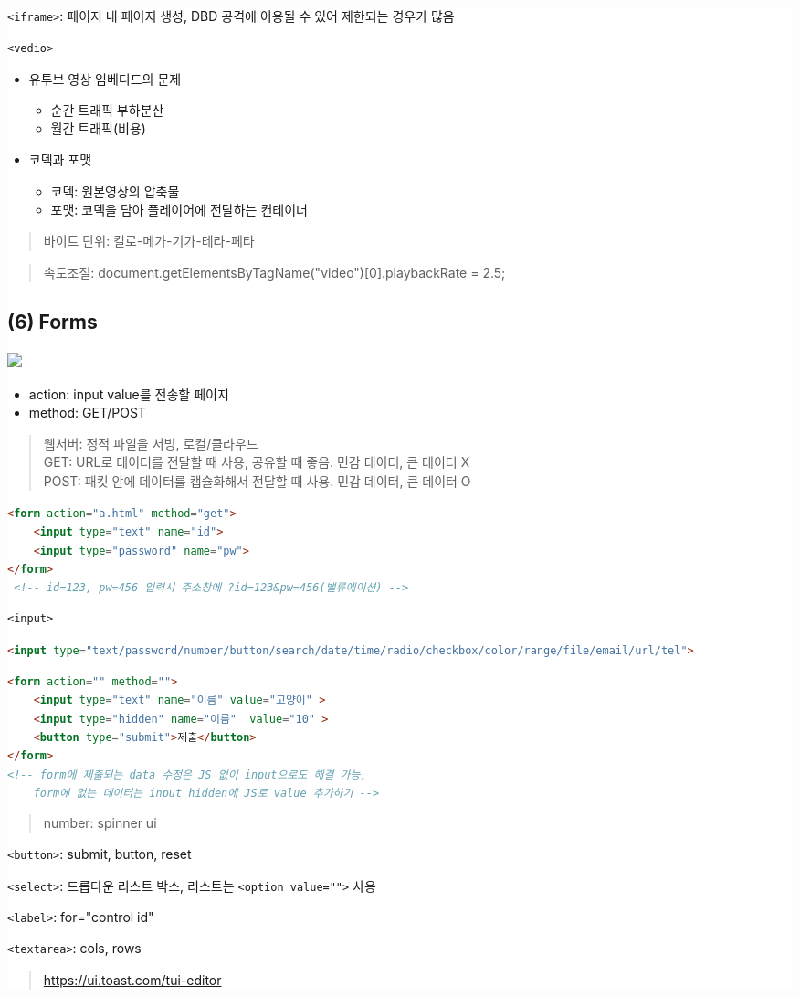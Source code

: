 `<iframe>`: 페이지 내 페이지 생성, DBD 공격에 이용될 수 있어 제한되는 경우가 많음

`<vedio>`

* 유투브 영상 임베디드의 문제
  * 순간 트래픽 부하분산
  * 월간 트래픽(비용)
   
* 코덱과 포맷
  * 코덱: 원본영상의 압축물
  * 포맷: 코덱을 담아 플레이어에 전달하는 컨테이너
> 바이트 단위: 킬로-메가-기가-테라-페타

> 속도조절: document.getElementsByTagName("video")[0].playbackRate = 2.5;

## (6) Forms
![](https://paullabworkspace.notion.site/image/https%3A%2F%2Fs3-us-west-2.amazonaws.com%2Fsecure.notion-static.com%2Fa33523d6-7106-4de0-8510-400291266748%2F%E1%84%89%E1%85%B3%E1%84%8F%E1%85%B3%E1%84%85%E1%85%B5%E1%86%AB%E1%84%89%E1%85%A3%E1%86%BA_2021-10-06_%E1%84%8B%E1%85%A9%E1%84%8C%E1%85%A5%E1%86%AB_11.06.41.png?table=block&id=cbcd1dde-2b64-46cc-880b-ff93347155ec&spaceId=579fe283-28aa-489d-ae65-d683304becfc&width=1600&userId=&cache=v2)

* action: input value를 전송할 페이지<br>
* method: GET/POST

> 웹서버: 정적 파일을 서빙, 로컬/클라우드<br>
> GET: URL로 데이터를 전달할 때 사용, 공유할 때 좋음. 민감 데이터, 큰 데이터 X<br>
> POST: 패킷 안에 데이터를 캡슐화해서 전달할 때 사용. 민감 데이터, 큰 데이터 O
```html
<form action="a.html" method="get">
    <input type="text" name="id">
    <input type="password" name="pw">
</form>
 <!-- id=123, pw=456 입력시 주소창에 ?id=123&pw=456(밸류에이션) -->
```

`<input>`

```html
<input type="text/password/number/button/search/date/time/radio/checkbox/color/range/file/email/url/tel">
```
```html
<form action="" method="">
    <input type="text" name="이름" value="고양이" >
    <input type="hidden" name="이름"  value="10" >
    <button type="submit">제출</button>
</form>
<!-- form에 제출되는 data 수정은 JS 없이 input으로도 해결 가능,
    form에 없는 데이터는 input hidden에 JS로 value 추가하기 -->
```
> number: spinner ui

`<button>`: submit, button, reset

`<select>`: 드롭다운 리스트 박스, 리스트는 `<option value="">` 사용

`<label>`: for="control id"

`<textarea>`: cols, rows
> https://ui.toast.com/tui-editor
